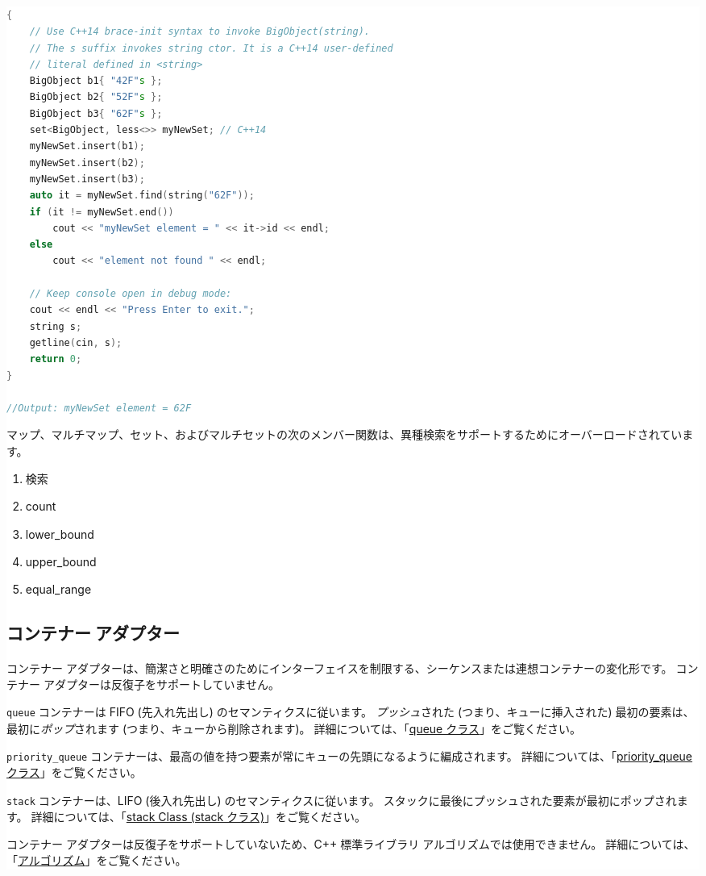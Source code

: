 ```cpp
{
    // Use C++14 brace-init syntax to invoke BigObject(string).
    // The s suffix invokes string ctor. It is a C++14 user-defined
    // literal defined in <string>
    BigObject b1{ "42F"s };
    BigObject b2{ "52F"s };
    BigObject b3{ "62F"s };
    set<BigObject, less<>> myNewSet; // C++14
    myNewSet.insert(b1);
    myNewSet.insert(b2);
    myNewSet.insert(b3);
    auto it = myNewSet.find(string("62F"));
    if (it != myNewSet.end())
        cout << "myNewSet element = " << it->id << endl;
    else
        cout << "element not found " << endl;

    // Keep console open in debug mode:
    cout << endl << "Press Enter to exit.";
    string s;
    getline(cin, s);
    return 0;
}

//Output: myNewSet element = 62F
```

マップ、マルチマップ、セット、およびマルチセットの次のメンバー関数は、異種検索をサポートするためにオーバーロードされています。

1. 検索

1. count

1. lower_bound

1. upper_bound

1. equal_range

## <a name="container-adapters"></a>コンテナー アダプター

コンテナー アダプターは、簡潔さと明確さのためにインターフェイスを制限する、シーケンスまたは連想コンテナーの変化形です。 コンテナー アダプターは反復子をサポートしていません。

`queue` コンテナーは FIFO (先入れ先出し) のセマンティクスに従います。 *プッシュ*された (つまり、キューに挿入された) 最初の要素は、最初に*ポップ*されます (つまり、キューから削除されます)。 詳細については、「[queue クラス](../standard-library/queue-class.md)」をご覧ください。

`priority_queue` コンテナーは、最高の値を持つ要素が常にキューの先頭になるように編成されます。 詳細については、「[priority_queue クラス](../standard-library/priority-queue-class.md)」をご覧ください。

`stack` コンテナーは、LIFO (後入れ先出し) のセマンティクスに従います。 スタックに最後にプッシュされた要素が最初にポップされます。 詳細については、「[stack Class (stack クラス)](../standard-library/stack-class.md)」をご覧ください。

コンテナー アダプターは反復子をサポートしていないため、C++ 標準ライブラリ アルゴリズムでは使用できません。 詳細については、「[アルゴリズム](../standard-library/algorithms.md)」をご覧ください。
